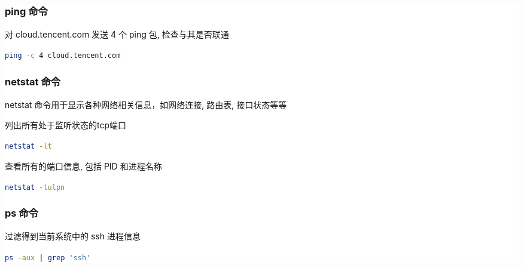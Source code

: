 ### ping 命令

对 cloud.tencent.com 发送 4 个 ping 包, 检查与其是否联通

```bash
ping -c 4 cloud.tencent.com
```

### netstat 命令

netstat 命令用于显示各种网络相关信息，如网络连接, 路由表, 接口状态等等

列出所有处于监听状态的tcp端口

```bash
netstat -lt
```

查看所有的端口信息, 包括 PID 和进程名称

```bash
netstat -tulpn
```

### ps 命令

过滤得到当前系统中的 ssh 进程信息

```bash
ps -aux | grep 'ssh'
```
